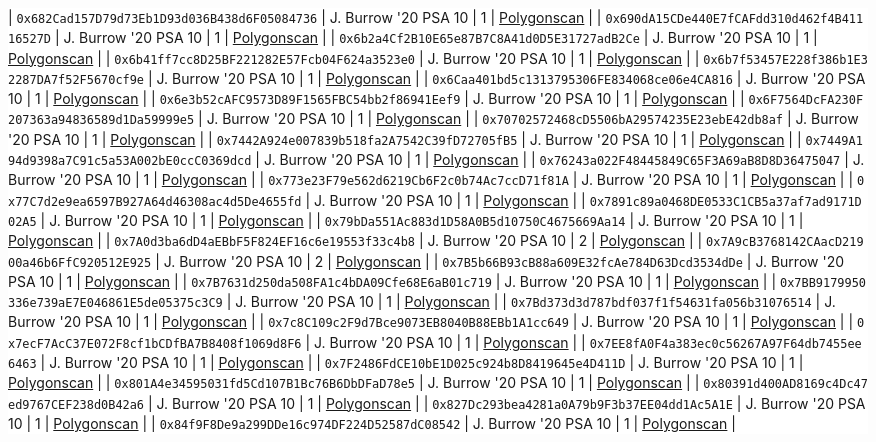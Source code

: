 | `0x682Cad157D79d73Eb1D93d036B438d6F05084736` | J. Burrow '20 PSA 10 | 1 | [Polygonscan](https://polygonscan.com/tx/0x9933425c33a99aa14de4ce79cd70db2e052fdd640a46204ae570beac1b32a799) |
| `0x690dA15CDe440E7fCAFdd310d462f4B41116527D` | J. Burrow '20 PSA 10 | 1 | [Polygonscan](https://polygonscan.com/tx/0x8403b307040810e6cacd19b438026fe997c9e64335d2ca8c41002b75d513e20a) |
| `0x6b2a4Cf2B10E65e87B7C8A41d0D5E31727adB2Ce` | J. Burrow '20 PSA 10 | 1 | [Polygonscan](https://polygonscan.com/tx/0xb177af848ce4cc6359b5d7569724651fe7114cdf82cedc9fb84b62be5449227d) |
| `0x6b41ff7cc8D25BF221282E57Fcb04F624a3523e0` | J. Burrow '20 PSA 10 | 1 | [Polygonscan](https://polygonscan.com/tx/0x8d99cdf11f8d38be578f386f62e19ef5962cb4ad120106bb59e9d01375c5496a) |
| `0x6b7f53457E228f386b1E32287DA7f52F5670cf9e` | J. Burrow '20 PSA 10 | 1 | [Polygonscan](https://polygonscan.com/tx/0xca9a66f8c7da6b71800e6d2a8641bd7ec3473025f07180c8de342872ee500406) |
| `0x6Caa401bd5c1313795306FE834068ce06e4CA816` | J. Burrow '20 PSA 10 | 1 | [Polygonscan](https://polygonscan.com/tx/0xeeb538f70876cd4d221619beccf4878d4a6e2aa37524d4d75d80694740bf0276) |
| `0x6e3b52cAFC9573D89F1565FBC54bb2f86941Eef9` | J. Burrow '20 PSA 10 | 1 | [Polygonscan](https://polygonscan.com/tx/0x37a5040ba5c80e1c89428381fa3712fc2597555cbdc27a5534e679ea84f40ace) |
| `0x6F7564DcFA230F207363a94836589d1Da59999e5` | J. Burrow '20 PSA 10 | 1 | [Polygonscan](https://polygonscan.com/tx/0x0c8f13c0c0996a76e323fc29798a8d2934324e7ad6dbe917ad2a467ebcc83d76) |
| `0x70702572468cD5506bA29574235E23ebE42db8af` | J. Burrow '20 PSA 10 | 1 | [Polygonscan](https://polygonscan.com/tx/0x92ec6d59cf3ae41c6ca3f69dff8a4279c929b1697a26eb4dadc3c401ef7564e5) |
| `0x7442A924e007839b518fa2A7542C39fD72705fB5` | J. Burrow '20 PSA 10 | 1 | [Polygonscan](https://polygonscan.com/tx/0xb5ed25c6a6e1986f1c87a8edd2b4ebe3385f67c66f18f539100138a665b913d7) |
| `0x7449A194d9398a7C91c5a53A002bE0ccC0369dcd` | J. Burrow '20 PSA 10 | 1 | [Polygonscan](https://polygonscan.com/tx/0xe4bf46aa260b88b9ef2cad86a6043268814e36986a1fabaa398eed8431865a7f) |
| `0x76243a022F48445849C65F3A69aB8D8D36475047` | J. Burrow '20 PSA 10 | 1 | [Polygonscan](https://polygonscan.com/tx/0x149b10182076eda20feff66a415d58250db161092359dc05c2ae892055ef917d) |
| `0x773e23F79e562d6219Cb6F2c0b74Ac7ccD71f81A` | J. Burrow '20 PSA 10 | 1 | [Polygonscan](https://polygonscan.com/tx/0x854a5b5e2dd9f911f1fc6ecc0a00ac1d8d01bb0063e2bdf8990765eb28ca2fce) |
| `0x77C7d2e9ea6597B927A64d46308ac4d5De4655fd` | J. Burrow '20 PSA 10 | 1 | [Polygonscan](https://polygonscan.com/tx/0x44a33e3e585708afe79aee1f0092eb6045ebb8c7b91ec76639676f725238ddd4) |
| `0x7891c89a0468DE0533C1CB5a37af7ad9171D02A5` | J. Burrow '20 PSA 10 | 1 | [Polygonscan](https://polygonscan.com/tx/0x3c0194f8d456de3822e517df890c43c670befed3a6b16eaf8f4ec5d82fb64dda) |
| `0x79bDa551Ac883d1D58A0B5d10750C4675669Aa14` | J. Burrow '20 PSA 10 | 1 | [Polygonscan](https://polygonscan.com/tx/0xd7a964d67a2c8f85ec8a8ee7bbbc2e299534571679ada0daf4789f4edeefcfa6) |
| `0x7A0d3ba6dD4aEBbF5F824EF16c6e19553f33c4b8` | J. Burrow '20 PSA 10 | 2 | [Polygonscan](https://polygonscan.com/tx/0x9eafab5b7eef099d868ae081a86a837cb97d8b0de09c4c5d57df42f9dc3451b6) |
| `0x7A9cB3768142CAacD21900a46b6FfC920512E925` | J. Burrow '20 PSA 10 | 2 | [Polygonscan](https://polygonscan.com/tx/0x982be19302f6e2ae9f0926f3a8af6390d9ec4e02f4d821ef3e19573ba6becc98) |
| `0x7B5b66B93cB88a609E32fcAe784D63Dcd3534dDe` | J. Burrow '20 PSA 10 | 1 | [Polygonscan](https://polygonscan.com/tx/0x77ee0f92e4a6362751b499412bbe11eb2a46bf535f967d7b604af88e80b80a0a) |
| `0x7B7631d250da508FA1c4bDA09Cfe68E6aB01c719` | J. Burrow '20 PSA 10 | 1 | [Polygonscan](https://polygonscan.com/tx/0x8ba8bd4d1dbc251226e1fbe1cf5af1f5523fefadc05f5e9d6dcbf04d040f650c) |
| `0x7BB9179950336e739aE7E046861E5de05375c3C9` | J. Burrow '20 PSA 10 | 1 | [Polygonscan](https://polygonscan.com/tx/0xc000118cc193e627862178a85c3d11fe3158e95e58bc5e174888899d794491fe) |
| `0x7Bd373d3d787bdf037f1f54631fa056b31076514` | J. Burrow '20 PSA 10 | 1 | [Polygonscan](https://polygonscan.com/tx/0xfb46073935c0465f8a6d9ebdfbbaeda2d063f218c58466fcf733f555bc36f872) |
| `0x7c8C109c2F9d7Bce9073EB8040B88EBb1A1cc649` | J. Burrow '20 PSA 10 | 1 | [Polygonscan](https://polygonscan.com/tx/0xab7c643646787efc810d67c20f31c5faaacad420011df189539a71564dbb9404) |
| `0x7ecF7AcC37E072F8cf1bCDfBA7B8408f1069d8F6` | J. Burrow '20 PSA 10 | 1 | [Polygonscan](https://polygonscan.com/tx/0x79a0ac982841a3bbf0f01915abf333e064460a698eb7859fc21ad7df53912d1b) |
| `0x7EE8fA0F4a383ec0c56267A97F64db7455ee6463` | J. Burrow '20 PSA 10 | 1 | [Polygonscan](https://polygonscan.com/tx/0x7af2e01905852959599d1bc5d071c3e6cf218e41b0c8f6ccdcb1fedf17b73f9b) |
| `0x7F2486FdCE10bE1D025c924b8D8419645e4D411D` | J. Burrow '20 PSA 10 | 1 | [Polygonscan](https://polygonscan.com/tx/0xa16459bbf555d5e68fb71f1c743b9ca6948f464b9598615c3992229c02df1e42) |
| `0x801A4e34595031fd5Cd107B1Bc76B6DbDFaD78e5` | J. Burrow '20 PSA 10 | 1 | [Polygonscan](https://polygonscan.com/tx/0x7a31087b49374d8924be5bf548a7e86c75fb5c604fb64086469dd0ad5d12287f) |
| `0x80391d400AD8169c4Dc47ed9767CEF238d0B42a6` | J. Burrow '20 PSA 10 | 1 | [Polygonscan](https://polygonscan.com/tx/0xdb547e1c453e3bce9a1165350804105517fb9daebc8aa3bcb7f8f2828c4b1546) |
| `0x827Dc293bea4281a0A79b9F3b37EE04dd1Ac5A1E` | J. Burrow '20 PSA 10 | 1 | [Polygonscan](https://polygonscan.com/tx/0x41a84ad4fa9d70b76a93625d6c1505b541760562ed2fda04dab24e97ab291787) |
| `0x84f9F8De9a299DDe16c974DF224D52587dC08542` | J. Burrow '20 PSA 10 | 1 | [Polygonscan](https://polygonscan.com/tx/0x008c31ce32496e8b0046b608bf058f41a8706d09371e67987d1e4363774a655a) |
